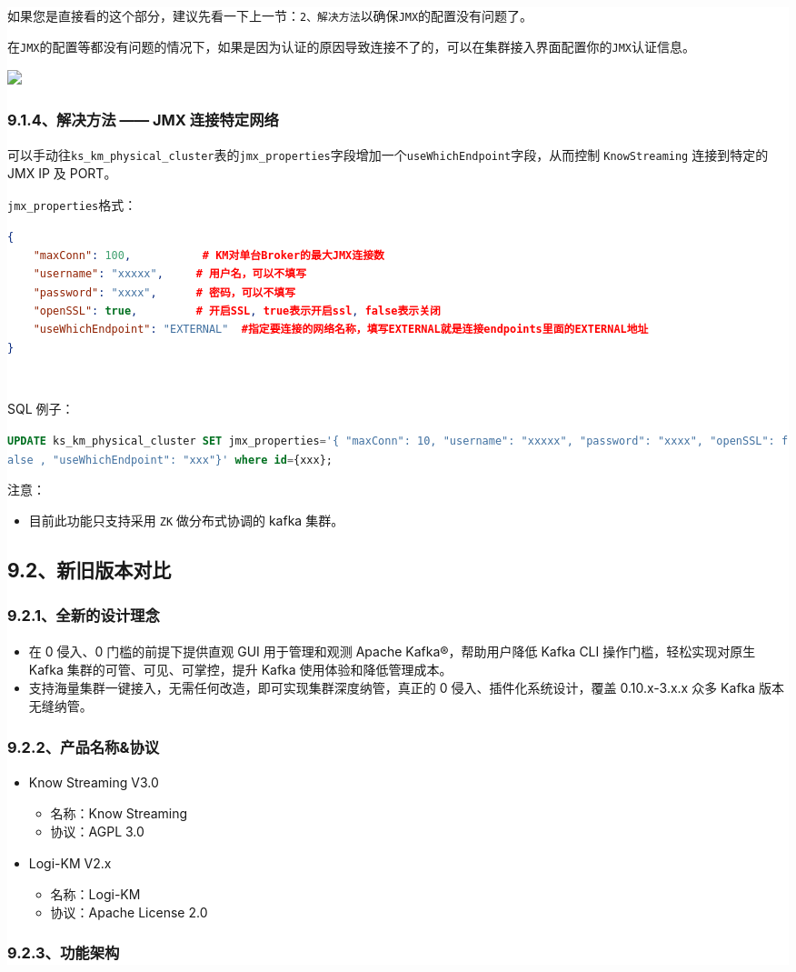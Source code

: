 如果您是直接看的这个部分，建议先看一下上一节：`2、解决方法`以确保`JMX`的配置没有问题了。

在`JMX`的配置等都没有问题的情况下，如果是因为认证的原因导致连接不了的，可以在集群接入界面配置你的`JMX`认证信息。

<img src='http://img-ys011.didistatic.com/static/dc2img/do1_EUU352qMEX1Jdp7pxizp' width=350>

### 9.1.4、解决方法 —— JMX 连接特定网络

可以手动往`ks_km_physical_cluster`表的`jmx_properties`字段增加一个`useWhichEndpoint`字段，从而控制 `KnowStreaming` 连接到特定的 JMX IP 及 PORT。

`jmx_properties`格式：

```json
{
    "maxConn": 100,           # KM对单台Broker的最大JMX连接数
    "username": "xxxxx",     # 用户名，可以不填写
    "password": "xxxx",      # 密码，可以不填写
    "openSSL": true,         # 开启SSL, true表示开启ssl, false表示关闭
    "useWhichEndpoint": "EXTERNAL"  #指定要连接的网络名称，填写EXTERNAL就是连接endpoints里面的EXTERNAL地址
}
```

&nbsp;

SQL 例子：

```sql
UPDATE ks_km_physical_cluster SET jmx_properties='{ "maxConn": 10, "username": "xxxxx", "password": "xxxx", "openSSL": false , "useWhichEndpoint": "xxx"}' where id={xxx};
```

注意：

- 目前此功能只支持采用 `ZK` 做分布式协调的 kafka 集群。

## 9.2、新旧版本对比

### 9.2.1、全新的设计理念

- 在 0 侵入、0 门槛的前提下提供直观 GUI 用于管理和观测 Apache Kafka®，帮助用户降低 Kafka CLI 操作门槛，轻松实现对原生 Kafka 集群的可管、可见、可掌控，提升 Kafka 使用体验和降低管理成本。
- 支持海量集群一键接入，无需任何改造，即可实现集群深度纳管，真正的 0 侵入、插件化系统设计，覆盖 0.10.x-3.x.x 众多 Kafka 版本无缝纳管。

### 9.2.2、产品名称&协议

- Know Streaming V3.0

  - 名称：Know Streaming
  - 协议：AGPL 3.0

- Logi-KM V2.x

  - 名称：Logi-KM
  - 协议：Apache License 2.0

### 9.2.3、功能架构
